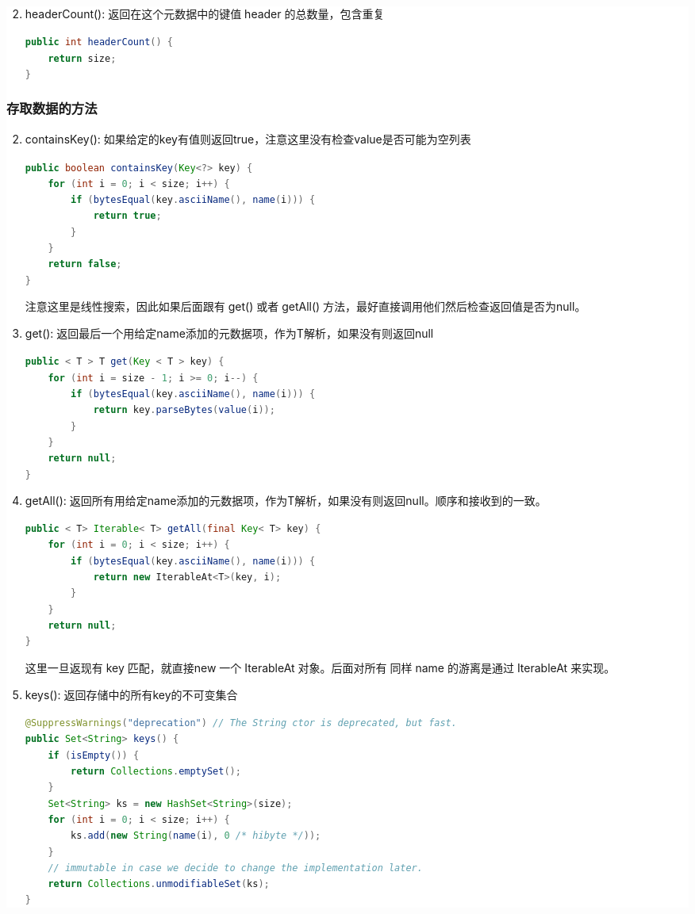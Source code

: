 2. headerCount(): 返回在这个元数据中的键值 header 的总数量，包含重复

	```java
    public int headerCount() {
    	return size;
    }
	```

### 存取数据的方法

2. containsKey(): 如果给定的key有值则返回true，注意这里没有检查value是否可能为空列表

	```java
    public boolean containsKey(Key<?> key) {
        for (int i = 0; i < size; i++) {
            if (bytesEqual(key.asciiName(), name(i))) {
            	return true;
            }
        }
        return false;
    }
	```

	注意这里是线性搜索，因此如果后面跟有 get() 或者 getAll() 方法，最好直接调用他们然后检查返回值是否为null。

4. get(): 返回最后一个用给定name添加的元数据项，作为T解析，如果没有则返回null

	```java
    public < T > T get(Key < T > key) {
        for (int i = size - 1; i >= 0; i--) {
            if (bytesEqual(key.asciiName(), name(i))) {
            	return key.parseBytes(value(i));
            }
        }
        return null;
    }
	```

5. getAll(): 返回所有用给定name添加的元数据项，作为T解析，如果没有则返回null。顺序和接收到的一致。

	```java
    public < T> Iterable< T> getAll(final Key< T> key) {
        for (int i = 0; i < size; i++) {
            if (bytesEqual(key.asciiName(), name(i))) {
            	return new IterableAt<T>(key, i);
            }
        }
        return null;
    }
	```

	这里一旦返现有 key 匹配，就直接new 一个 IterableAt 对象。后面对所有 同样 name 的游离是通过 IterableAt 来实现。

6. keys(): 返回存储中的所有key的不可变集合

	```java
    @SuppressWarnings("deprecation") // The String ctor is deprecated, but fast.
    public Set<String> keys() {
        if (isEmpty()) {
        	return Collections.emptySet();
        }
        Set<String> ks = new HashSet<String>(size);
        for (int i = 0; i < size; i++) {
        	ks.add(new String(name(i), 0 /* hibyte */));
        }
        // immutable in case we decide to change the implementation later.
        return Collections.unmodifiableSet(ks);
    }